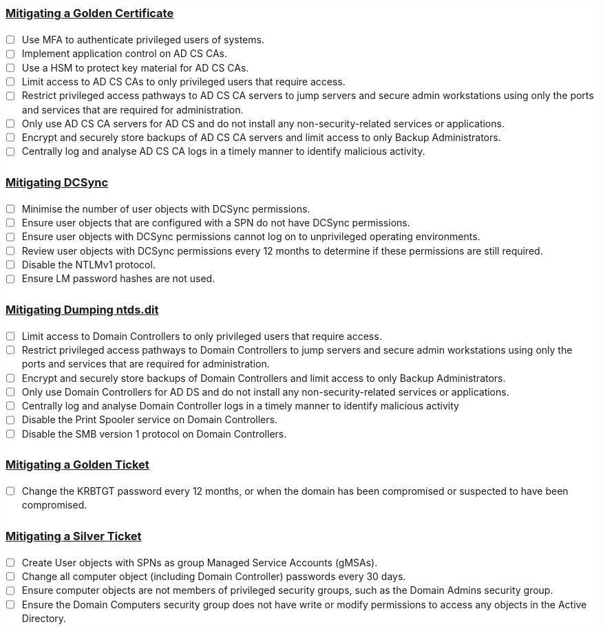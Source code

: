### [Mitigating a Golden Certificate ](golden-certificate.md)

* [ ] Use MFA to authenticate privileged users of systems.
* [ ] Implement application control on AD CS CAs.
* [ ] Use a HSM to protect key material for AD CS CAs.
* [ ] Limit access to AD CS CAs to only privileged users that require access.
* [ ] Restrict privileged access pathways to AD CS CA servers to jump servers and secure admin workstations using only the ports and services that are required for administration.
* [ ] Only use AD CS CA servers for AD CS and do not install any non-security-related services or applications.
* [ ] Encrypt and securely store backups of AD CS CA servers and limit access to only Backup Administrators.
* [ ] Centrally log and analyse AD CS CA logs in a timely manner to identify malicious activity.

### [Mitigating DCSync](dcsync.md)&#x20;

* [ ] Minimise the number of user objects with DCSync permissions.
* [ ] Ensure user objects that are configured with a SPN do not have DCSync permissions.
* [ ] Ensure user objects with DCSync permissions cannot log on to unprivileged operating environments.
* [ ] Review user objects with DCSync permissions every 12 months to determine if these permissions are still required.
* [ ] Disable the NTLMv1 protocol.
* [ ] Ensure LM password hashes are not used.

### [Mitigating Dumping ntds.dit ](dumping-ntds.dit.md)

* [ ] Limit access to Domain Controllers to only privileged users that require access.
* [ ] Restrict privileged access pathways to Domain Controllers to jump servers and secure admin workstations using only the ports and services that are required for administration.
* [ ] Encrypt and securely store backups of Domain Controllers and limit access to only Backup Administrators.&#x20;
* [ ] Only use Domain Controllers for AD DS and do not install any non-security-related services or applications.
* [ ] Centrally log and analyse Domain Controller logs in a timely manner to identify malicious activity
* [ ] Disable the Print Spooler service on Domain Controllers.
* [ ] Disable the SMB version 1 protocol on Domain Controllers.

### [Mitigating a Golden Ticket ](golden-ticket.md)

* [ ] Change the KRBTGT password every 12 months, or when the domain has been compromised or suspected to have been compromised.

### [Mitigating a Silver Ticket ](silver-ticket.md)

* [ ] Create User objects with SPNs as group Managed Service Accounts (gMSAs).
* [ ] Change all computer object (including Domain Controller) passwords every 30 days.
* [ ] Ensure computer objects are not members of privileged security groups, such as the Domain Admins security group.
* [ ] Ensure the Domain Computers security group does not have write or modify permissions to access any objects in the Active Directory.
